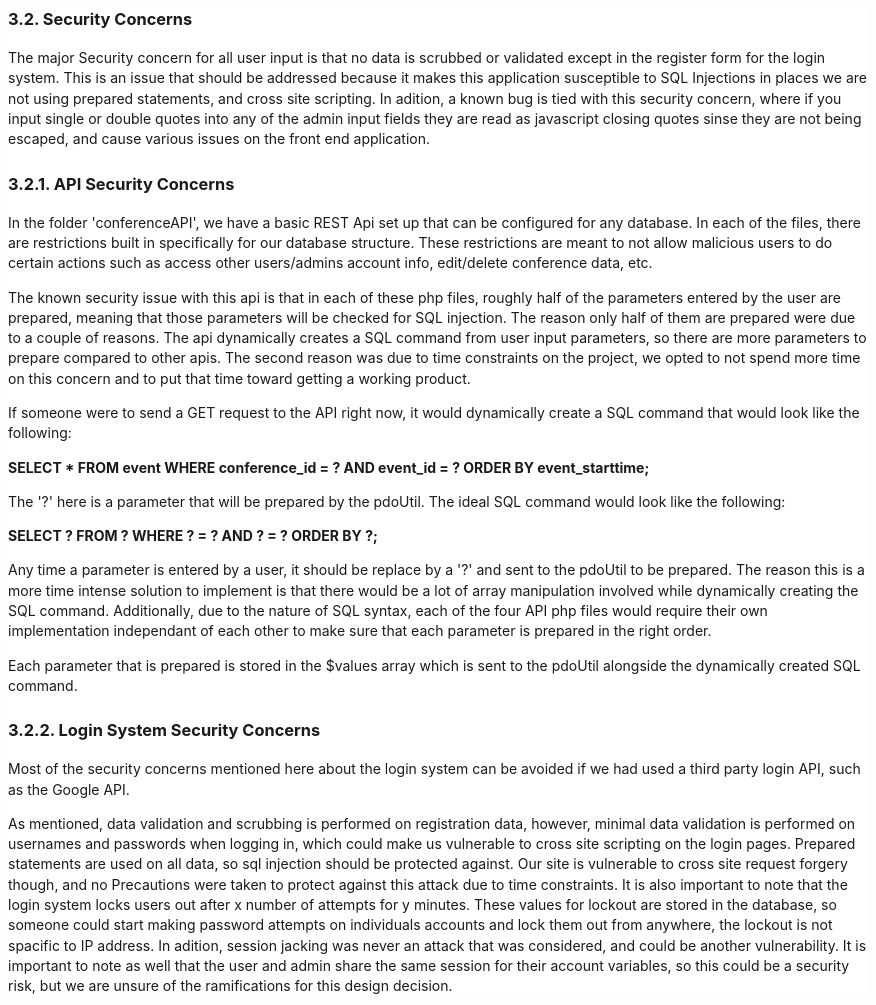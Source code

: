 
### 3.2. Security Concerns

The major Security concern for all user input is that no data is scrubbed or validated except in the register form for the login system. This is an issue that should be addressed because it makes this application susceptible to SQL Injections in places we are not using prepared statements, and cross site scripting. In adition, a known bug is tied with this security concern, where if you input single or double quotes into any of the admin input fields they are read as javascript closing quotes sinse they are not being escaped, and cause various issues on the front end application.


### 3.2.1. API Security Concerns

In the folder 'conferenceAPI', we have a basic REST Api set up that can be configured for any database. In each of the files, there are restrictions built in specifically for our database structure. These restrictions are meant to not allow malicious users to do certain actions such as access other users/admins account info, edit/delete conference data, etc.

The known security issue with this api is that in each of these php files, roughly half of the parameters entered by the user are prepared, meaning that those parameters will be checked for SQL injection. The reason only half of them are prepared were due to a couple of reasons. The api dynamically creates a SQL command from user input parameters, so there are more parameters to prepare compared to other apis. The second reason was due to time constraints on the project, we opted to not spend more time on this concern and to put that time toward getting a working product.

If someone were to send a GET request to the API right now, it would dynamically create a SQL command that would look like the following:

__SELECT * FROM event WHERE conference_id = ? AND event_id = ? ORDER BY event_starttime;__

The '?' here is a parameter that will be prepared by the pdoUtil. The ideal SQL command would look like the following:

__SELECT ? FROM ? WHERE ? = ? AND ? = ? ORDER BY ?;__

Any time a parameter is entered by a user, it should be replace by a '?' and sent to the pdoUtil to be prepared. The reason this is a more time intense solution to implement is that there would be a lot of array manipulation involved while dynamically creating the SQL command. Additionally, due to the nature of SQL syntax, each of the four API php files would require their own implementation independant of each other to make sure that each parameter is prepared in the right order.

Each parameter that is prepared is stored in the $values array which is sent to the pdoUtil alongside the dynamically created SQL command.


### 3.2.2. Login System Security Concerns

Most of the security concerns mentioned here about the login system can be avoided if we had used a third party login API, such as the Google API.

As mentioned, data validation and scrubbing is performed on registration data, however, minimal data validation is performed on usernames and passwords when logging in, which could make us vulnerable to cross site scripting on the login pages. Prepared statements are used on all data, so sql injection should be protected against. Our site is vulnerable to cross site request forgery though, and no Precautions were taken to protect against this attack due to time constraints. It is also important to note that the login system locks users out after x number of attempts for y minutes. These values for lockout are stored in the database, so someone could start making password attempts on individuals accounts and lock them out from anywhere, the lockout is not spacific to IP address. In adition, session jacking was never an attack that was considered, and could be another vulnerability. It is important to note as well that the user and admin share the same session for their account variables, so this could be a security risk, but we are unsure of the ramifications for this design decision.
